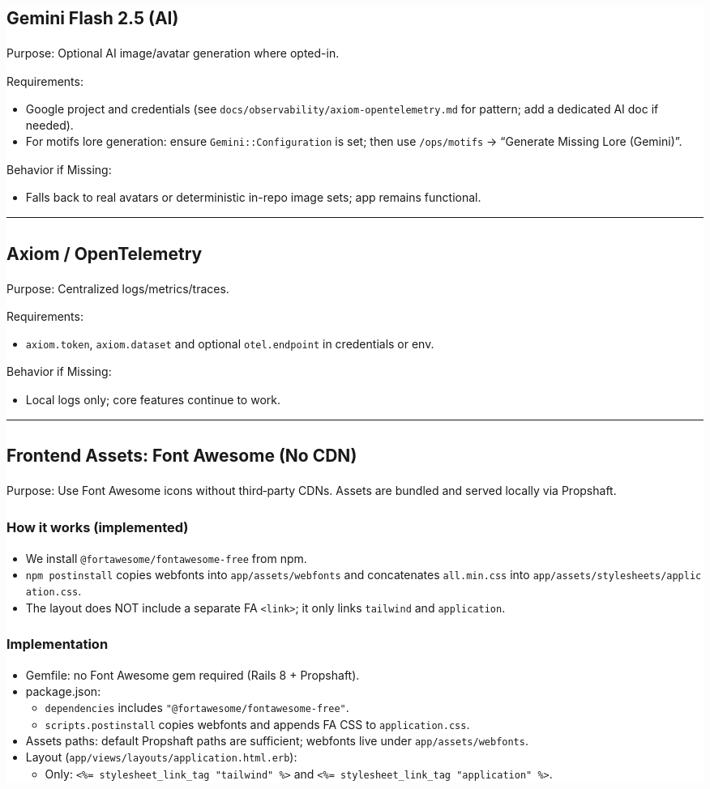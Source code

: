 
## Gemini Flash 2.5 (AI)

Purpose: Optional AI image/avatar generation where opted-in.

Requirements:

- Google project and credentials (see `docs/observability/axiom-opentelemetry.md` for pattern; add a
  dedicated AI doc if needed).
- For motifs lore generation: ensure `Gemini::Configuration` is set; then use `/ops/motifs` →
  “Generate Missing Lore (Gemini)”.

Behavior if Missing:

- Falls back to real avatars or deterministic in-repo image sets; app remains functional.

---

## Axiom / OpenTelemetry

Purpose: Centralized logs/metrics/traces.

Requirements:

- `axiom.token`, `axiom.dataset` and optional `otel.endpoint` in credentials or env.

Behavior if Missing:

- Local logs only; core features continue to work.

---

## Frontend Assets: Font Awesome (No CDN)

Purpose: Use Font Awesome icons without third‑party CDNs. Assets are bundled and served locally via
Propshaft.

### How it works (implemented)

- We install `@fortawesome/fontawesome-free` from npm.
- `npm postinstall` copies webfonts into `app/assets/webfonts` and concatenates `all.min.css` into
  `app/assets/stylesheets/application.css`.
- The layout does NOT include a separate FA `<link>`; it only links `tailwind` and `application`.

### Implementation

- Gemfile: no Font Awesome gem required (Rails 8 + Propshaft).
- package.json:
  - `dependencies` includes `"@fortawesome/fontawesome-free"`.
  - `scripts.postinstall` copies webfonts and appends FA CSS to `application.css`.
- Assets paths: default Propshaft paths are sufficient; webfonts live under `app/assets/webfonts`.
- Layout (`app/views/layouts/application.html.erb`):
  - Only: `<%= stylesheet_link_tag "tailwind" %>` and `<%= stylesheet_link_tag "application" %>`.

